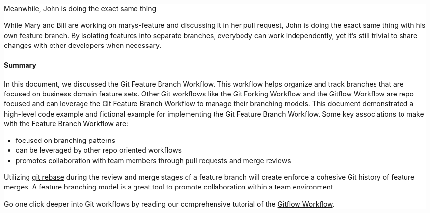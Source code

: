 Meanwhile, John is doing the exact same thing

While Mary and Bill are working on marys-feature and discussing it in her pull request, John is doing the exact same thing with his own feature branch. By isolating features into separate branches, everybody can work independently, yet it’s still trivial to share changes with other developers when necessary.

#### Summary

In this document, we discussed the Git Feature Branch Workflow. This workflow helps organize and track branches that are focused on business domain feature sets. Other Git workflows like the Git Forking Workflow and the Gitflow Workflow are repo focused and can leverage the Git Feature Branch Workflow to manage their branching models. This document demonstrated a high-level code example and fictional example for implementing the Git Feature Branch Workflow. Some key associations to make with the Feature Branch Workflow are:  
- focused on branching patterns
- can be leveraged by other repo oriented workflows
- promotes collaboration with team members through pull requests and merge reviews

Utilizing [git rebase](https://www.atlassian.com/git/tutorials/rewriting-history/git-rebase) during the review and merge stages of a feature branch will create enforce a cohesive Git history of feature merges. A feature branching model is a great tool to promote collaboration within a team environment.

Go one click deeper into Git workflows by reading our comprehensive tutorial of the [Gitflow Workflow](https://www.atlassian.com/git/tutorials/comparing-workflows/gitflow-workflow).
